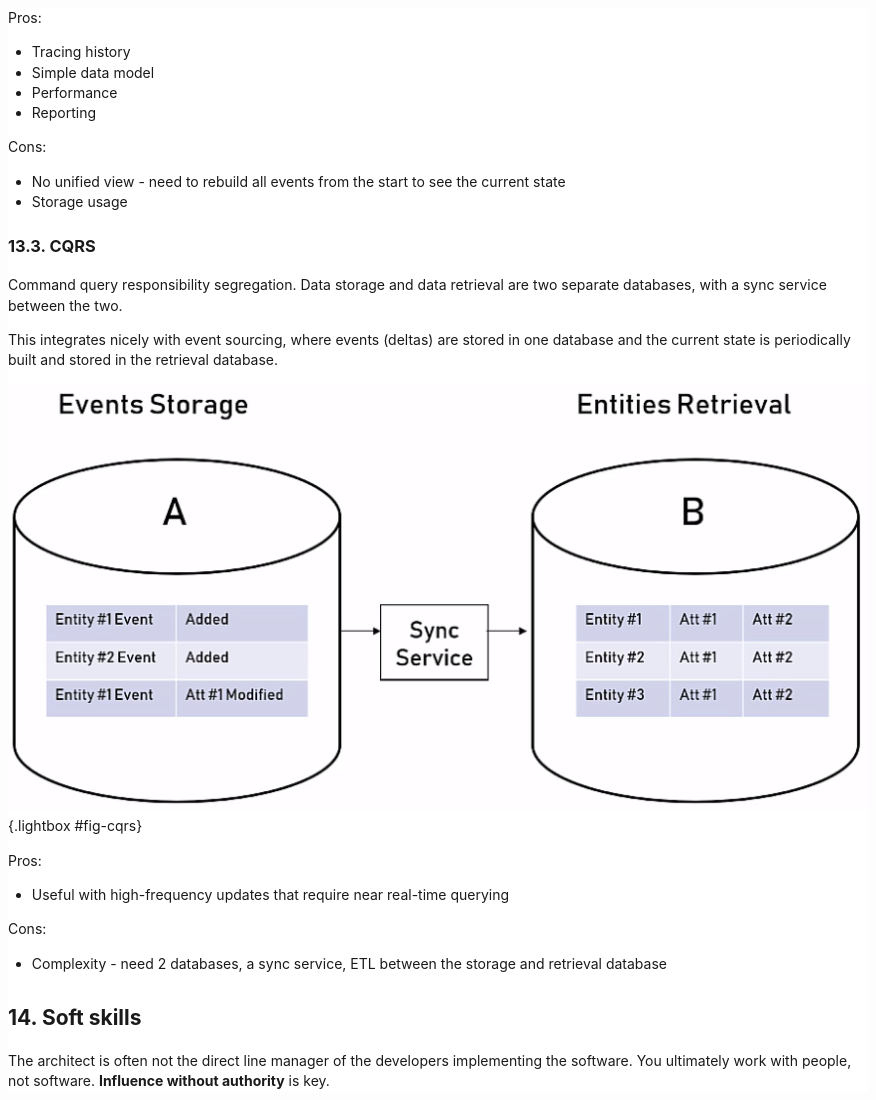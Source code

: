 
Pros:

- Tracing history
- Simple data model
- Performance
- Reporting

Cons:

- No unified view - need to rebuild all events from the start to see the current state
- Storage usage


### 13.3. CQRS
Command query responsibility segregation.
Data storage and data retrieval are two separate databases, with a sync service between the two.

This integrates nicely with event sourcing, where events (deltas) are stored in one database and the 
current state is periodically built and stored in the retrieval database.

![CQRS](cqrs.png){.lightbox #fig-cqrs}

Pros:

- Useful with high-frequency updates that require near real-time querying

Cons:

- Complexity - need 2 databases, a sync service, ETL between the storage and retrieval database


## 14. Soft skills
The architect is often not the direct line manager of the developers implementing the software.
You ultimately work with people, not software.
**Influence without authority** is key.

